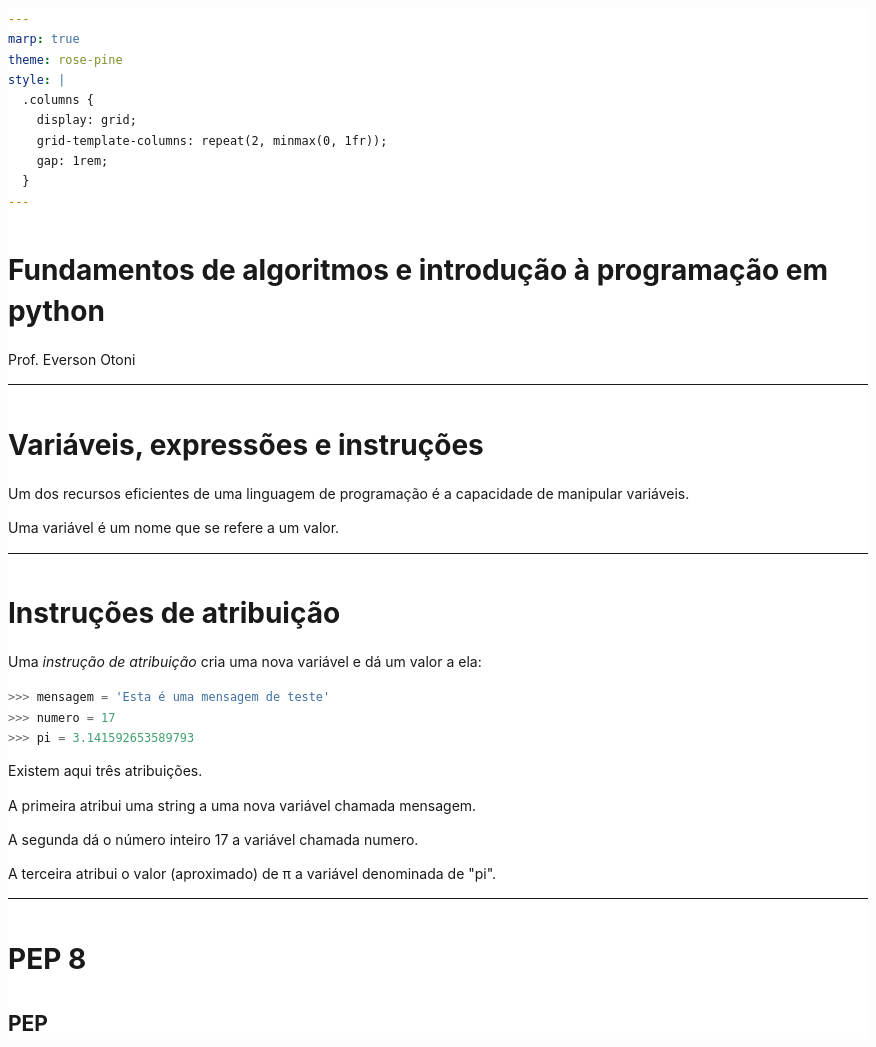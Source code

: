 ```yaml
---
marp: true
theme: rose-pine
style: |
  .columns {
    display: grid;
    grid-template-columns: repeat(2, minmax(0, 1fr));
    gap: 1rem;
  }
---
```


# Fundamentos de algoritmos e introdução à programação em python

Prof. Everson Otoni


---

# Variáveis, expressões e instruções

Um dos recursos eficientes de uma linguagem de programação é a capacidade de manipular variáveis.

Uma variável é um nome que se refere a um valor.

---

# Instruções de atribuição

Uma *instrução de atribuição* cria uma nova variável e dá um valor a ela:

```python
>>> mensagem = 'Esta é uma mensagem de teste'
>>> numero = 17
>>> pi = 3.141592653589793
```

Existem aqui três atribuições.

A primeira atribui uma string a uma nova variável chamada mensagem.

A segunda dá o número inteiro 17 a variável chamada numero.

A terceira atribui o valor (aproximado) de π a variável denominada de "pi".

---


# PEP 8

## PEP
